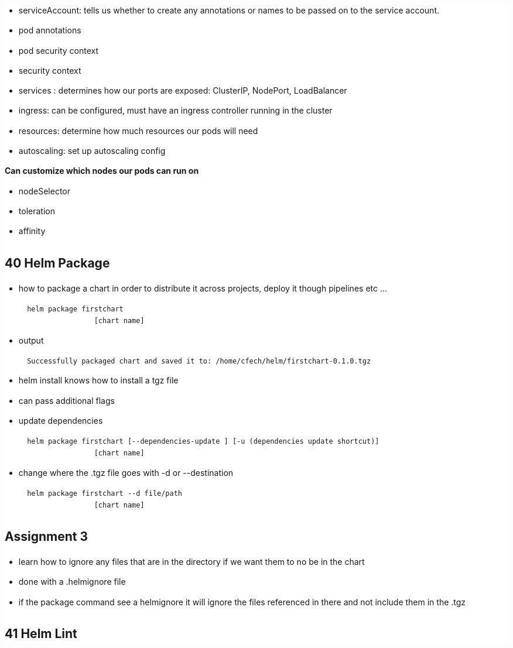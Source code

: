 - serviceAccount: tells us whether to create any annotations or names to be passed on to the service account. 

- pod annotations

- pod security context

- security context 

- services : determines how our ports are exposed:  ClusterIP, NodePort, LoadBalancer

- ingress: can be configured, must have an ingress controller running in the cluster 

- resources: determine how much resources our pods will need

- autoscaling: set up autoscaling config


**Can customize which nodes our pods can run on**
- nodeSelector

- toleration

- affinity

## 40 Helm Package ##

- how to package a chart in order to distribute it across projects, deploy it though pipelines etc ...

        helm package firstchart
                        [chart name]

- output 

        Successfully packaged chart and saved it to: /home/cfech/helm/firstchart-0.1.0.tgz

- helm install knows how to install a tgz file

- can pass additional flags 

- update dependencies 

        helm package firstchart [--dependencies-update ] [-u (dependencies update shortcut)]
                        [chart name]

- change where the .tgz file goes with -d or --destination 

        helm package firstchart --d file/path
                        [chart name]

## Assignment 3 ##

- learn how to ignore any files that are in the directory if we want them to no be in the chart

- done with a .helmignore file

- if the package command see a helmignore it will ignore the files referenced in there and not include them in the .tgz

## 41 Helm Lint ##
